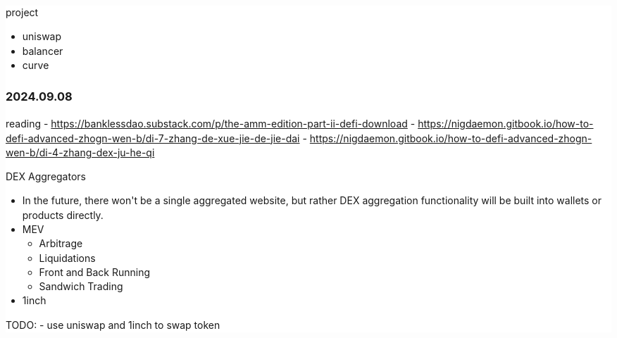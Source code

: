 project
- uniswap
- balancer
- curve

### 2024.09.08
reading 
    - https://banklessdao.substack.com/p/the-amm-edition-part-ii-defi-download
    - https://nigdaemon.gitbook.io/how-to-defi-advanced-zhogn-wen-b/di-7-zhang-de-xue-jie-de-jie-dai
    - https://nigdaemon.gitbook.io/how-to-defi-advanced-zhogn-wen-b/di-4-zhang-dex-ju-he-qi
    
DEX Aggregators
 - In the future, there won't be a single aggregated website, but rather DEX aggregation functionality will be built into wallets or products directly.
 - MEV
    - Arbitrage
    - Liquidations
    - Front and Back Running    
    - Sandwich Trading
 - 1inch

TODO:
    - use uniswap and 1inch to swap token
    

